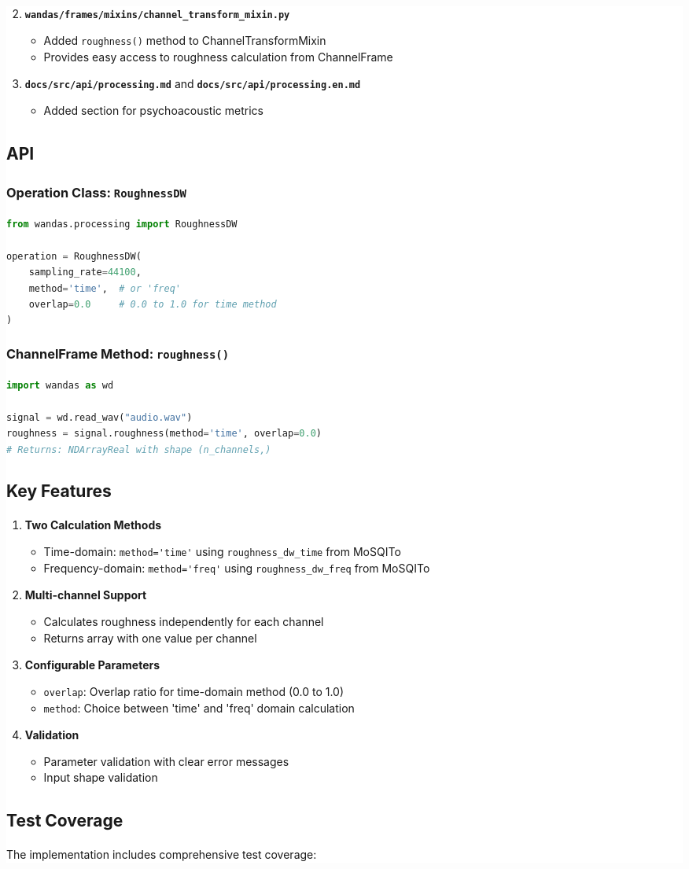 2. **`wandas/frames/mixins/channel_transform_mixin.py`**
   - Added `roughness()` method to ChannelTransformMixin
   - Provides easy access to roughness calculation from ChannelFrame

3. **`docs/src/api/processing.md`** and **`docs/src/api/processing.en.md`**
   - Added section for psychoacoustic metrics

## API

### Operation Class: `RoughnessDW`

```python
from wandas.processing import RoughnessDW

operation = RoughnessDW(
    sampling_rate=44100,
    method='time',  # or 'freq'
    overlap=0.0     # 0.0 to 1.0 for time method
)
```

### ChannelFrame Method: `roughness()`

```python
import wandas as wd

signal = wd.read_wav("audio.wav")
roughness = signal.roughness(method='time', overlap=0.0)
# Returns: NDArrayReal with shape (n_channels,)
```

## Key Features

1. **Two Calculation Methods**
   - Time-domain: `method='time'` using `roughness_dw_time` from MoSQITo
   - Frequency-domain: `method='freq'` using `roughness_dw_freq` from MoSQITo

2. **Multi-channel Support**
   - Calculates roughness independently for each channel
   - Returns array with one value per channel

3. **Configurable Parameters**
   - `overlap`: Overlap ratio for time-domain method (0.0 to 1.0)
   - `method`: Choice between 'time' and 'freq' domain calculation

4. **Validation**
   - Parameter validation with clear error messages
   - Input shape validation

## Test Coverage

The implementation includes comprehensive test coverage:
